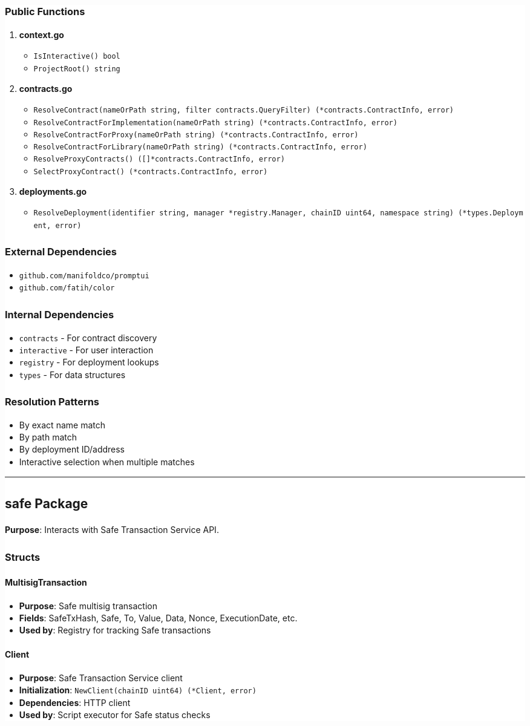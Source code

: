 ### Public Functions

1. **context.go**
   - `IsInteractive() bool`
   - `ProjectRoot() string`

2. **contracts.go**
   - `ResolveContract(nameOrPath string, filter contracts.QueryFilter) (*contracts.ContractInfo, error)`
   - `ResolveContractForImplementation(nameOrPath string) (*contracts.ContractInfo, error)`
   - `ResolveContractForProxy(nameOrPath string) (*contracts.ContractInfo, error)`
   - `ResolveContractForLibrary(nameOrPath string) (*contracts.ContractInfo, error)`
   - `ResolveProxyContracts() ([]*contracts.ContractInfo, error)`
   - `SelectProxyContract() (*contracts.ContractInfo, error)`

3. **deployments.go**
   - `ResolveDeployment(identifier string, manager *registry.Manager, chainID uint64, namespace string) (*types.Deployment, error)`

### External Dependencies
- `github.com/manifoldco/promptui`
- `github.com/fatih/color`

### Internal Dependencies
- `contracts` - For contract discovery
- `interactive` - For user interaction
- `registry` - For deployment lookups
- `types` - For data structures

### Resolution Patterns
- By exact name match
- By path match
- By deployment ID/address
- Interactive selection when multiple matches

---

## safe Package

**Purpose**: Interacts with Safe Transaction Service API.

### Structs

#### MultisigTransaction
- **Purpose**: Safe multisig transaction
- **Fields**: SafeTxHash, Safe, To, Value, Data, Nonce, ExecutionDate, etc.
- **Used by**: Registry for tracking Safe transactions

#### Client
- **Purpose**: Safe Transaction Service client
- **Initialization**: `NewClient(chainID uint64) (*Client, error)`
- **Dependencies**: HTTP client
- **Used by**: Script executor for Safe status checks
